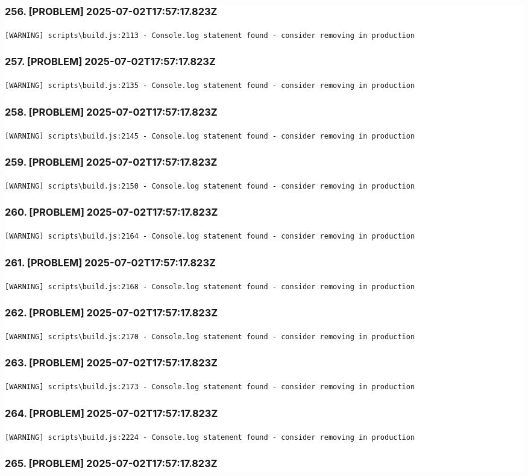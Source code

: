 ### 256. [PROBLEM] 2025-07-02T17:57:17.823Z

```
[WARNING] scripts\build.js:2113 - Console.log statement found - consider removing in production
```

### 257. [PROBLEM] 2025-07-02T17:57:17.823Z

```
[WARNING] scripts\build.js:2135 - Console.log statement found - consider removing in production
```

### 258. [PROBLEM] 2025-07-02T17:57:17.823Z

```
[WARNING] scripts\build.js:2145 - Console.log statement found - consider removing in production
```

### 259. [PROBLEM] 2025-07-02T17:57:17.823Z

```
[WARNING] scripts\build.js:2150 - Console.log statement found - consider removing in production
```

### 260. [PROBLEM] 2025-07-02T17:57:17.823Z

```
[WARNING] scripts\build.js:2164 - Console.log statement found - consider removing in production
```

### 261. [PROBLEM] 2025-07-02T17:57:17.823Z

```
[WARNING] scripts\build.js:2168 - Console.log statement found - consider removing in production
```

### 262. [PROBLEM] 2025-07-02T17:57:17.823Z

```
[WARNING] scripts\build.js:2170 - Console.log statement found - consider removing in production
```

### 263. [PROBLEM] 2025-07-02T17:57:17.823Z

```
[WARNING] scripts\build.js:2173 - Console.log statement found - consider removing in production
```

### 264. [PROBLEM] 2025-07-02T17:57:17.823Z

```
[WARNING] scripts\build.js:2224 - Console.log statement found - consider removing in production
```

### 265. [PROBLEM] 2025-07-02T17:57:17.823Z

